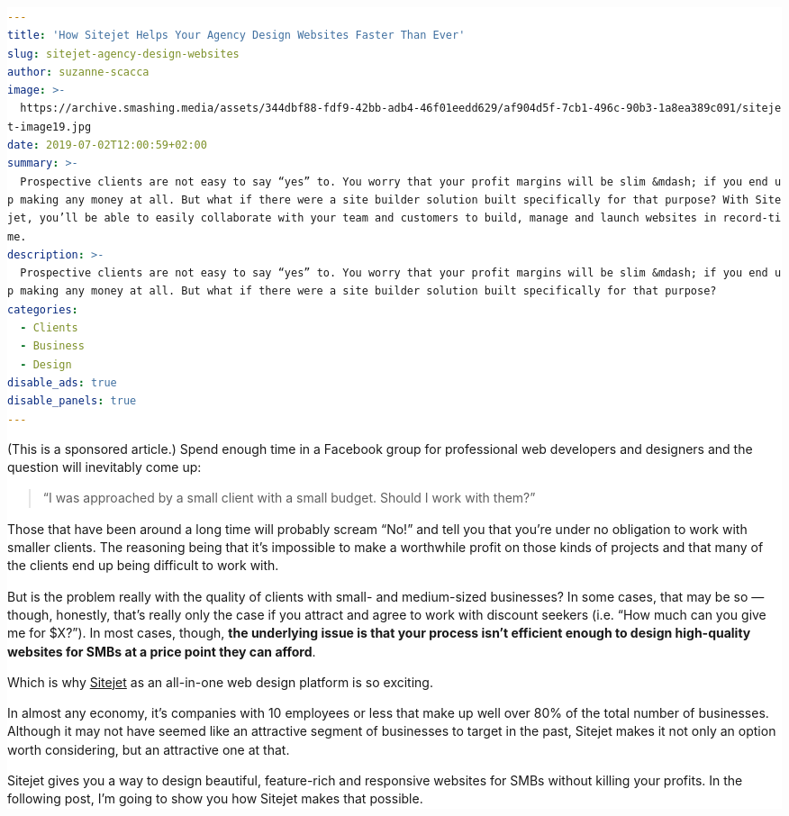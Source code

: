 ```yaml
---
title: 'How Sitejet Helps Your Agency Design Websites Faster Than Ever'
slug: sitejet-agency-design-websites
author: suzanne-scacca
image: >-
  https://archive.smashing.media/assets/344dbf88-fdf9-42bb-adb4-46f01eedd629/af904d5f-7cb1-496c-90b3-1a8ea389c091/sitejet-image19.jpg
date: 2019-07-02T12:00:59+02:00
summary: >-
  Prospective clients are not easy to say “yes” to. You worry that your profit margins will be slim &mdash; if you end up making any money at all. But what if there were a site builder solution built specifically for that purpose? With Sitejet, you’ll be able to easily collaborate with your team and customers to build, manage and launch websites in record-time.
description: >-
  Prospective clients are not easy to say “yes” to. You worry that your profit margins will be slim &mdash; if you end up making any money at all. But what if there were a site builder solution built specifically for that purpose?
categories:
  - Clients
  - Business
  - Design
disable_ads: true
disable_panels: true
---
```

(This is a sponsored article.) Spend enough time in a Facebook group for professional web developers and designers and the question will inevitably come up:

<blockquote>“I was approached by a small client with a small budget. Should I work with them?”</blockquote>

Those that have been around a long time will probably scream “No!” and tell you that you’re under no obligation to work with smaller clients. The reasoning being that it’s impossible to make a worthwhile profit on those kinds of projects and that many of the clients end up being difficult to work with.

But is the problem really with the quality of clients with small- and medium-sized businesses? In some cases, that may be so &mdash; though, honestly, that’s really only the case if you attract and agree to work with discount seekers (i.e. “How much can you give me for $X?”). In most cases, though, **the underlying issue is that your process isn’t efficient enough to design high-quality websites for SMBs at a price point they can afford**.

Which is why [Sitejet](https://www.sitejet.io/en?utm_source=smashing&utm_medium=referral&utm_campaign=article) as an all-in-one web design platform is so exciting.

In almost any economy, it’s companies with 10 employees or less that make up well over 80% of the total number of businesses. Although it may not have seemed like an attractive segment of businesses to target in the past, Sitejet makes it not only an option worth considering, but an attractive one at that.

Sitejet gives you a way to design beautiful, feature-rich and responsive websites for SMBs without killing your profits. In the following post, I’m going to show you how Sitejet makes that possible.
